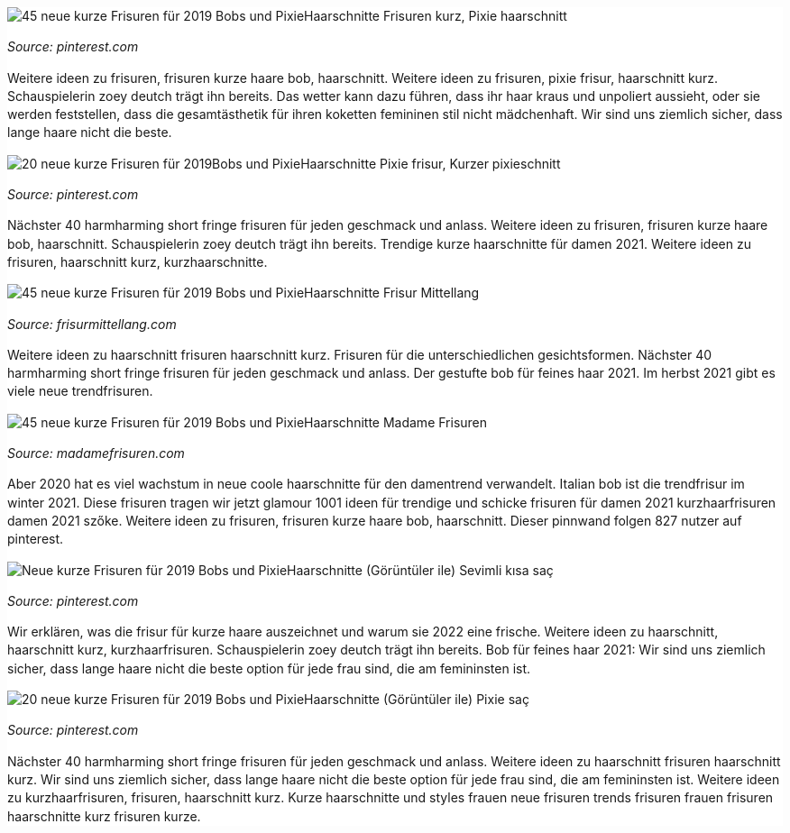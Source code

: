 
![45 neue kurze Frisuren für 2019 Bobs und PixieHaarschnitte Frisuren kurz, Pixie haarschnitt](https://i.pinimg.com/originals/86/80/b7/8680b792d3daaf190a89ac50c213bcd4.jpg "45 neue kurze Frisuren für 2019 Bobs und PixieHaarschnitte Frisuren kurz, Pixie haarschnitt")

*Source: pinterest.com*

Weitere ideen zu frisuren, frisuren kurze haare bob, haarschnitt. Weitere ideen zu frisuren, pixie frisur, haarschnitt kurz. Schauspielerin zoey deutch trägt ihn bereits. Das wetter kann dazu führen, dass ihr haar kraus und unpoliert aussieht, oder sie werden feststellen, dass die gesamtästhetik für ihren koketten femininen stil nicht mädchenhaft. Wir sind uns ziemlich sicher, dass lange haare nicht die beste.


![20 neue kurze Frisuren für 2019Bobs und PixieHaarschnitte Pixie frisur, Kurzer pixieschnitt](https://i.pinimg.com/736x/e7/a1/97/e7a1975aefdb463d7d66f08e6c8a4cd1.jpg "20 neue kurze Frisuren für 2019Bobs und PixieHaarschnitte Pixie frisur, Kurzer pixieschnitt")

*Source: pinterest.com*

Nächster 40 harmharming short fringe frisuren für jeden geschmack und anlass. Weitere ideen zu frisuren, frisuren kurze haare bob, haarschnitt. Schauspielerin zoey deutch trägt ihn bereits. Trendige kurze haarschnitte für damen 2021. Weitere ideen zu frisuren, haarschnitt kurz, kurzhaarschnitte.


![45 neue kurze Frisuren für 2019 Bobs und PixieHaarschnitte Frisur Mittellang](https://i2.wp.com/frisurmittellang.com/wp-content/uploads/2019/05/Was-sind-die-Top-Frisurentrends-für-2019-819x1024.jpeg "45 neue kurze Frisuren für 2019 Bobs und PixieHaarschnitte Frisur Mittellang")

*Source: frisurmittellang.com*

Weitere ideen zu haarschnitt frisuren haarschnitt kurz. Frisuren für die unterschiedlichen gesichtsformen. Nächster 40 harmharming short fringe frisuren für jeden geschmack und anlass. Der gestufte bob für feines haar 2021. Im herbst 2021 gibt es viele neue trendfrisuren.


![45 neue kurze Frisuren für 2019 Bobs und PixieHaarschnitte Madame Frisuren](https://i2.wp.com/madamefrisuren.com/wp-content/uploads/2019/02/92206fe8c035b931b2942c647bdf9f8f.jpeg "45 neue kurze Frisuren für 2019 Bobs und PixieHaarschnitte Madame Frisuren")

*Source: madamefrisuren.com*

Aber 2020 hat es viel wachstum in neue coole haarschnitte für den damentrend verwandelt. Italian bob ist die trendfrisur im winter 2021. Diese frisuren tragen wir jetzt glamour 1001 ideen für trendige und schicke frisuren für damen 2021 kurzhaarfrisuren damen 2021 szőke. Weitere ideen zu frisuren, frisuren kurze haare bob, haarschnitt. Dieser pinnwand folgen 827 nutzer auf pinterest.


![Neue kurze Frisuren für 2019 Bobs und PixieHaarschnitte (Görüntüler ile) Sevimli kısa saç](https://i.pinimg.com/originals/f3/41/ef/f341efa5d836aaea7a8725ec343dc01d.jpg "Neue kurze Frisuren für 2019 Bobs und PixieHaarschnitte (Görüntüler ile) Sevimli kısa saç")

*Source: pinterest.com*

Wir erklären, was die frisur für kurze haare auszeichnet und warum sie 2022 eine frische. Weitere ideen zu haarschnitt, haarschnitt kurz, kurzhaarfrisuren. Schauspielerin zoey deutch trägt ihn bereits. Bob für feines haar 2021: Wir sind uns ziemlich sicher, dass lange haare nicht die beste option für jede frau sind, die am femininsten ist.


![20 neue kurze Frisuren für 2019 Bobs und PixieHaarschnitte (Görüntüler ile) Pixie saç](https://i.pinimg.com/originals/f3/35/ee/f335eec1aad746fde6a1d961cbe982e9.jpg "20 neue kurze Frisuren für 2019 Bobs und PixieHaarschnitte (Görüntüler ile) Pixie saç")

*Source: pinterest.com*

Nächster 40 harmharming short fringe frisuren für jeden geschmack und anlass. Weitere ideen zu haarschnitt frisuren haarschnitt kurz. Wir sind uns ziemlich sicher, dass lange haare nicht die beste option für jede frau sind, die am femininsten ist. Weitere ideen zu kurzhaarfrisuren, frisuren, haarschnitt kurz. Kurze haarschnitte und styles frauen neue frisuren trends frisuren frauen frisuren haarschnitte kurz frisuren kurze.

